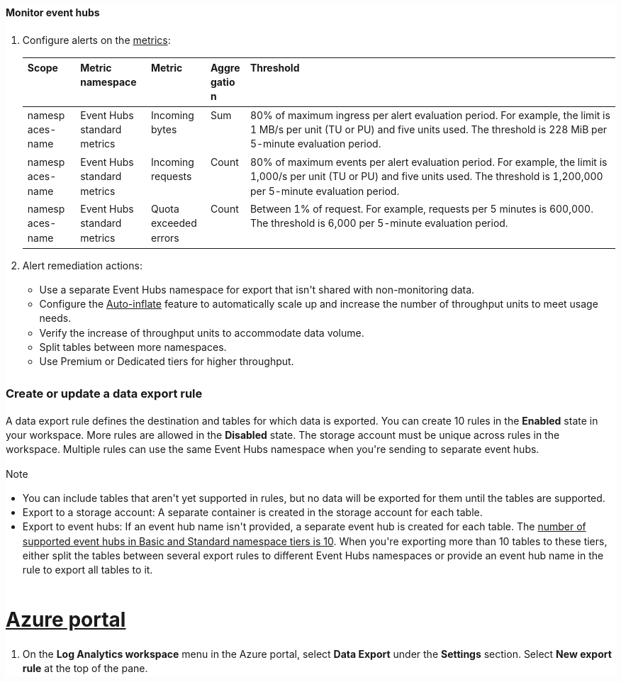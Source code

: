 #### Monitor event hubs

1. Configure alerts on the [metrics](../../event-hubs/monitor-event-hubs-reference.md):
  
    | Scope | Metric namespace | Metric | Aggregation | Threshold |
    |:---|:---|:---|:---|:---|
    | namespaces-name | Event Hubs standard metrics | Incoming bytes | Sum | 80% of maximum ingress per alert evaluation period. For example, the limit is 1 MB/s per unit (TU or PU) and five units used. The threshold is 228 MiB per 5-minute evaluation period. |
    | namespaces-name | Event Hubs standard metrics | Incoming requests | Count | 80% of maximum events per alert evaluation period. For example, the limit is 1,000/s per unit (TU or PU) and five units used. The threshold is 1,200,000 per 5-minute evaluation period. |
    | namespaces-name | Event Hubs standard metrics | Quota exceeded errors | Count | Between 1% of request. For example, requests per 5 minutes is 600,000. The threshold is 6,000 per 5-minute evaluation period. |

1. Alert remediation actions:
   - Use a separate Event Hubs namespace for export that isn't shared with non-monitoring data.
   - Configure the [Auto-inflate](../../event-hubs/event-hubs-auto-inflate.md) feature to automatically scale up and increase the number of throughput units to meet usage needs.
   - Verify the increase of throughput units to accommodate data volume.
   - Split tables between more namespaces.
   - Use Premium or Dedicated tiers for higher throughput.

### Create or update a data export rule
A data export rule defines the destination and tables for which data is exported. You can create 10 rules in the **Enabled** state in your workspace. More rules are allowed in the **Disabled** state. The storage account must be unique across rules in the workspace. Multiple rules can use the same Event Hubs namespace when you're sending to separate event hubs.

> [!NOTE]
> - You can include tables that aren't yet supported in rules, but no data will be exported for them until the tables are supported.
> - Export to a storage account: A separate container is created in the storage account for each table.
> - Export to event hubs: If an event hub name isn't provided, a separate event hub is created for each table. The [number of supported event hubs in Basic and Standard namespace tiers is 10](../../event-hubs/event-hubs-quotas.md#common-limits-for-all-tiers). When you're exporting more than 10 tables to these tiers, either split the tables between several export rules to different Event Hubs namespaces or provide an event hub name in the rule to export all tables to it.

# [Azure portal](#tab/portal)

1. On the **Log Analytics workspace** menu in the Azure portal, select **Data Export** under the **Settings** section. Select **New export rule** at the top of the pane.
